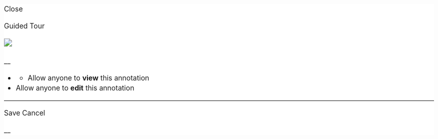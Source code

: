 Close

Guided Tour

![](https://bat.bing.com/action/0?ti=56018282&Ver=2&mid=f19aa5ce-10a4-4973-b893-820128777c10&sid=49fff5b0636c11eeb9c611038afc8668&vid=4a005010636c11ee80c703d4c4a7acd5&vids=0&msclkid=N&pi=0&lg=en-US&sw=800&sh=600&sc=24&nwd=1&tl=Shortform%20%7C%20Book&p=https%3A%2F%2Fwww.shortform.com%2Fapp%2Fbook%2Fhow-to-take-smart-notes%2F1-page-summary&r=&lt=303&evt=pageLoad&sv=1&rn=372237)

__

  *   * Allow anyone to **view** this annotation
  * Allow anyone to **edit** this annotation



* * *

Save Cancel

__



